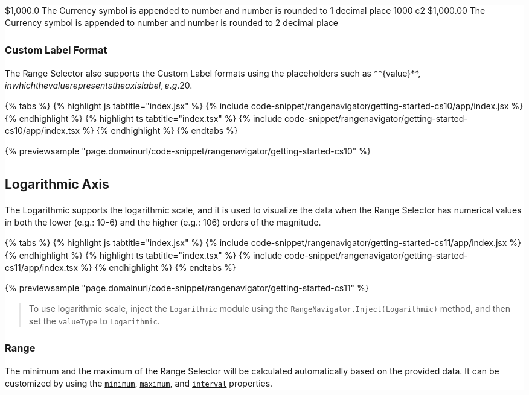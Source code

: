 <td>$1,000.0</td>
<td>The Currency symbol is appended to number and number is rounded to 1 decimal place</td>
</tr>
<tr>
<td>1000</td>
<td>c2</td>
<td>$1,000.00</td>
<td>The Currency symbol is appended to number and number is rounded to 2 decimal place</td>
</tr>
</table>

### Custom Label Format

The Range Selector also supports the Custom Label formats using the placeholders such as **{value}$**, in which the value represents the axis label, e.g. 20$.

{% tabs %}
{% highlight js tabtitle="index.jsx" %}
{% include code-snippet/rangenavigator/getting-started-cs10/app/index.jsx %}
{% endhighlight %}
{% highlight ts tabtitle="index.tsx" %}
{% include code-snippet/rangenavigator/getting-started-cs10/app/index.tsx %}
{% endhighlight %}
{% endtabs %}

 {% previewsample "page.domainurl/code-snippet/rangenavigator/getting-started-cs10" %}

## Logarithmic Axis



The Logarithmic supports the logarithmic scale, and it is used to visualize the data when the Range Selector has numerical values in both the lower (e.g.: 10-6) and the higher (e.g.: 106) orders of the magnitude.

{% tabs %}
{% highlight js tabtitle="index.jsx" %}
{% include code-snippet/rangenavigator/getting-started-cs11/app/index.jsx %}
{% endhighlight %}
{% highlight ts tabtitle="index.tsx" %}
{% include code-snippet/rangenavigator/getting-started-cs11/app/index.tsx %}
{% endhighlight %}
{% endtabs %}

 {% previewsample "page.domainurl/code-snippet/rangenavigator/getting-started-cs11" %}

>To use logarithmic scale, inject the `Logarithmic` module using the `RangeNavigator.Inject(Logarithmic)`
method, and then set the `valueType` to `Logarithmic`.

### Range

The minimum and the maximum of the Range Selector will be calculated automatically based on the provided data. It can be customized by using the [`minimum`](https://ej2.syncfusion.com/react/documentation/api/range-navigator/#minimum), [`maximum`](https://ej2.syncfusion.com/react/documentation/api/range-navigator/#maximum), and [`interval`](https://ej2.syncfusion.com/react/documentation/api/range-navigator/#interval) properties.
